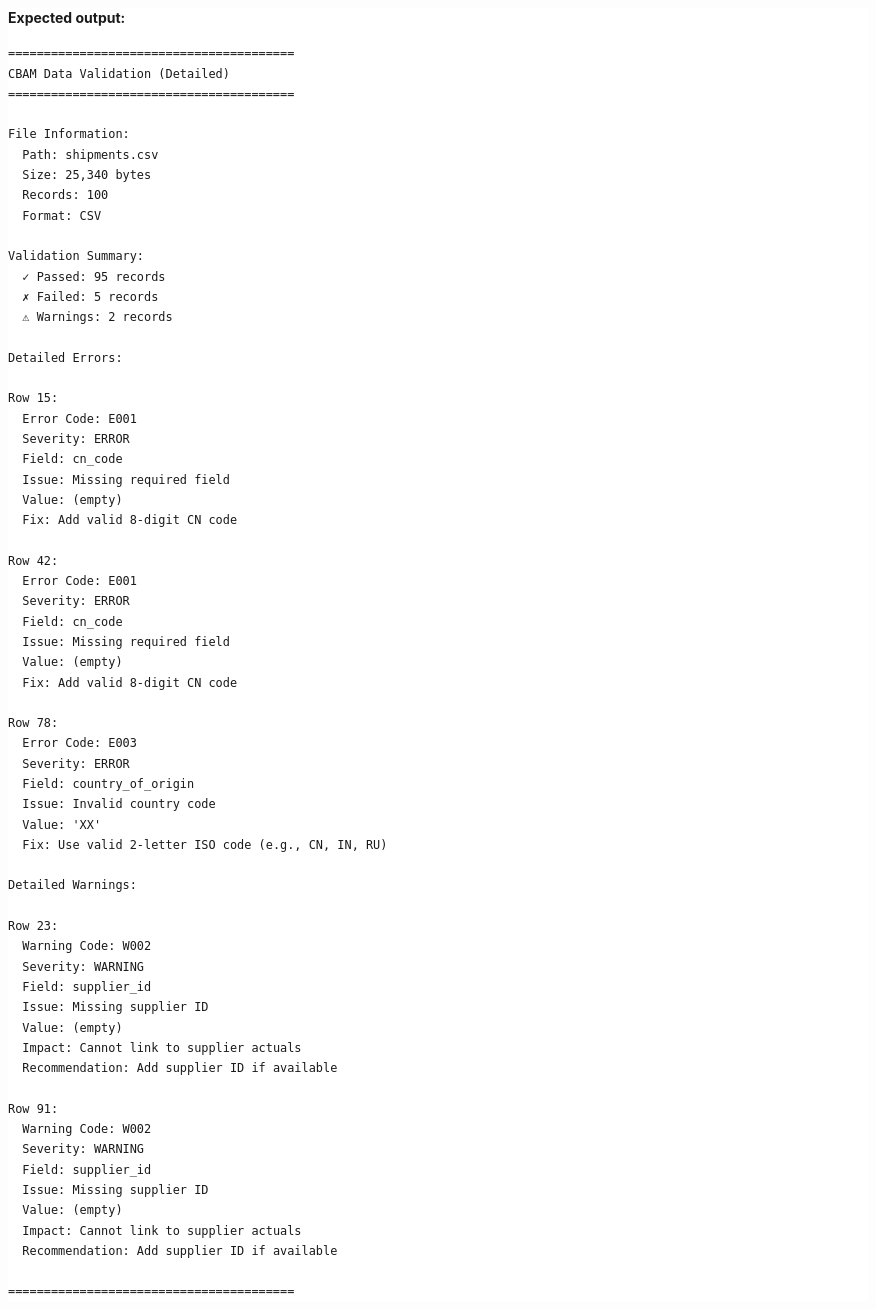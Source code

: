 **Expected output:**
```
========================================
CBAM Data Validation (Detailed)
========================================

File Information:
  Path: shipments.csv
  Size: 25,340 bytes
  Records: 100
  Format: CSV

Validation Summary:
  ✓ Passed: 95 records
  ✗ Failed: 5 records
  ⚠ Warnings: 2 records

Detailed Errors:

Row 15:
  Error Code: E001
  Severity: ERROR
  Field: cn_code
  Issue: Missing required field
  Value: (empty)
  Fix: Add valid 8-digit CN code

Row 42:
  Error Code: E001
  Severity: ERROR
  Field: cn_code
  Issue: Missing required field
  Value: (empty)
  Fix: Add valid 8-digit CN code

Row 78:
  Error Code: E003
  Severity: ERROR
  Field: country_of_origin
  Issue: Invalid country code
  Value: 'XX'
  Fix: Use valid 2-letter ISO code (e.g., CN, IN, RU)

Detailed Warnings:

Row 23:
  Warning Code: W002
  Severity: WARNING
  Field: supplier_id
  Issue: Missing supplier ID
  Value: (empty)
  Impact: Cannot link to supplier actuals
  Recommendation: Add supplier ID if available

Row 91:
  Warning Code: W002
  Severity: WARNING
  Field: supplier_id
  Issue: Missing supplier ID
  Value: (empty)
  Impact: Cannot link to supplier actuals
  Recommendation: Add supplier ID if available

========================================
```